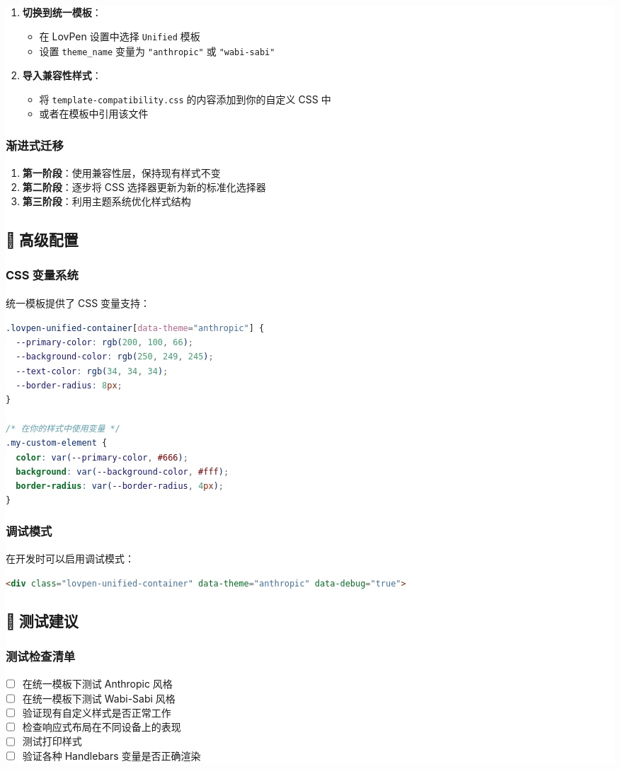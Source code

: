 1. **切换到统一模板**：
   - 在 LovPen 设置中选择 `Unified` 模板
   - 设置 `theme_name` 变量为 `"anthropic"` 或 `"wabi-sabi"`

2. **导入兼容性样式**：
   - 将 `template-compatibility.css` 的内容添加到你的自定义 CSS 中
   - 或者在模板中引用该文件

### 渐进式迁移

1. **第一阶段**：使用兼容性层，保持现有样式不变
2. **第二阶段**：逐步将 CSS 选择器更新为新的标准化选择器
3. **第三阶段**：利用主题系统优化样式结构

## 🔧 高级配置

### CSS 变量系统

统一模板提供了 CSS 变量支持：

```css
.lovpen-unified-container[data-theme="anthropic"] {
  --primary-color: rgb(200, 100, 66);
  --background-color: rgb(250, 249, 245);
  --text-color: rgb(34, 34, 34);
  --border-radius: 8px;
}

/* 在你的样式中使用变量 */
.my-custom-element {
  color: var(--primary-color, #666);
  background: var(--background-color, #fff);
  border-radius: var(--border-radius, 4px);
}
```

### 调试模式

在开发时可以启用调试模式：

```html
<div class="lovpen-unified-container" data-theme="anthropic" data-debug="true">
```

## 🧪 测试建议

### 测试检查清单

- [ ] 在统一模板下测试 Anthropic 风格
- [ ] 在统一模板下测试 Wabi-Sabi 风格  
- [ ] 验证现有自定义样式是否正常工作
- [ ] 检查响应式布局在不同设备上的表现
- [ ] 测试打印样式
- [ ] 验证各种 Handlebars 变量是否正确渲染
